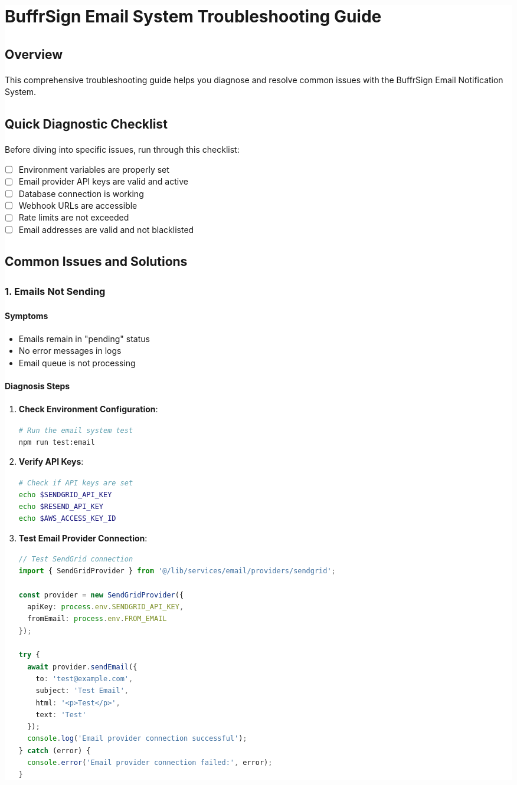 # BuffrSign Email System Troubleshooting Guide

## Overview

This comprehensive troubleshooting guide helps you diagnose and resolve common issues with the BuffrSign Email Notification System.

## Quick Diagnostic Checklist

Before diving into specific issues, run through this checklist:

- [ ] Environment variables are properly set
- [ ] Email provider API keys are valid and active
- [ ] Database connection is working
- [ ] Webhook URLs are accessible
- [ ] Rate limits are not exceeded
- [ ] Email addresses are valid and not blacklisted

## Common Issues and Solutions

### 1. Emails Not Sending

#### Symptoms
- Emails remain in "pending" status
- No error messages in logs
- Email queue is not processing

#### Diagnosis Steps

1. **Check Environment Configuration**:
   ```bash
   # Run the email system test
   npm run test:email
   ```

2. **Verify API Keys**:
   ```bash
   # Check if API keys are set
   echo $SENDGRID_API_KEY
   echo $RESEND_API_KEY
   echo $AWS_ACCESS_KEY_ID
   ```

3. **Test Email Provider Connection**:
   ```typescript
   // Test SendGrid connection
   import { SendGridProvider } from '@/lib/services/email/providers/sendgrid';
   
   const provider = new SendGridProvider({
     apiKey: process.env.SENDGRID_API_KEY,
     fromEmail: process.env.FROM_EMAIL
   });
   
   try {
     await provider.sendEmail({
       to: 'test@example.com',
       subject: 'Test Email',
       html: '<p>Test</p>',
       text: 'Test'
     });
     console.log('Email provider connection successful');
   } catch (error) {
     console.error('Email provider connection failed:', error);
   }
   ```